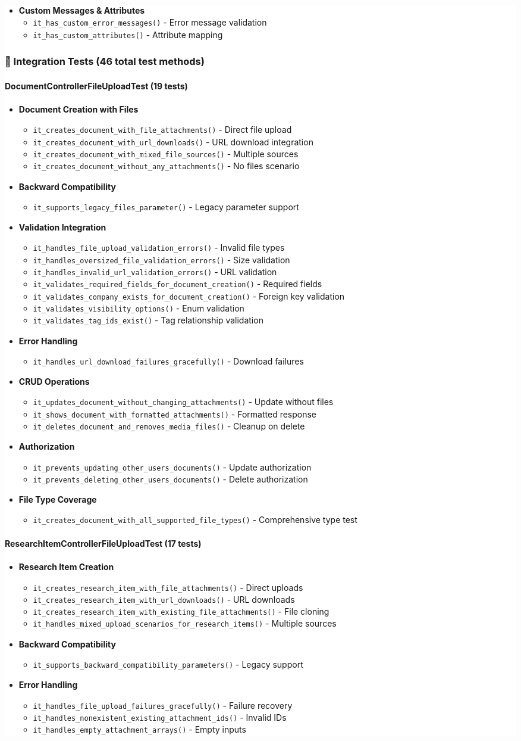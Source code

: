 - **Custom Messages & Attributes**
  - `it_has_custom_error_messages()` - Error message validation
  - `it_has_custom_attributes()` - Attribute mapping

### 🔌 Integration Tests (46 total test methods)

#### DocumentControllerFileUploadTest (19 tests)
- **Document Creation with Files**
  - `it_creates_document_with_file_attachments()` - Direct file upload
  - `it_creates_document_with_url_downloads()` - URL download integration
  - `it_creates_document_with_mixed_file_sources()` - Multiple sources
  - `it_creates_document_without_any_attachments()` - No files scenario

- **Backward Compatibility**
  - `it_supports_legacy_files_parameter()` - Legacy parameter support

- **Validation Integration**
  - `it_handles_file_upload_validation_errors()` - Invalid file types
  - `it_handles_oversized_file_validation_errors()` - Size validation
  - `it_handles_invalid_url_validation_errors()` - URL validation
  - `it_validates_required_fields_for_document_creation()` - Required fields
  - `it_validates_company_exists_for_document_creation()` - Foreign key validation
  - `it_validates_visibility_options()` - Enum validation
  - `it_validates_tag_ids_exist()` - Tag relationship validation

- **Error Handling**
  - `it_handles_url_download_failures_gracefully()` - Download failures

- **CRUD Operations**
  - `it_updates_document_without_changing_attachments()` - Update without files
  - `it_shows_document_with_formatted_attachments()` - Formatted response
  - `it_deletes_document_and_removes_media_files()` - Cleanup on delete

- **Authorization**
  - `it_prevents_updating_other_users_documents()` - Update authorization
  - `it_prevents_deleting_other_users_documents()` - Delete authorization

- **File Type Coverage**
  - `it_creates_document_with_all_supported_file_types()` - Comprehensive type test

#### ResearchItemControllerFileUploadTest (17 tests)
- **Research Item Creation**
  - `it_creates_research_item_with_file_attachments()` - Direct uploads
  - `it_creates_research_item_with_url_downloads()` - URL downloads
  - `it_creates_research_item_with_existing_file_attachments()` - File cloning
  - `it_handles_mixed_upload_scenarios_for_research_items()` - Multiple sources

- **Backward Compatibility**
  - `it_supports_backward_compatibility_parameters()` - Legacy support

- **Error Handling**
  - `it_handles_file_upload_failures_gracefully()` - Failure recovery
  - `it_handles_nonexistent_existing_attachment_ids()` - Invalid IDs
  - `it_handles_empty_attachment_arrays()` - Empty inputs
